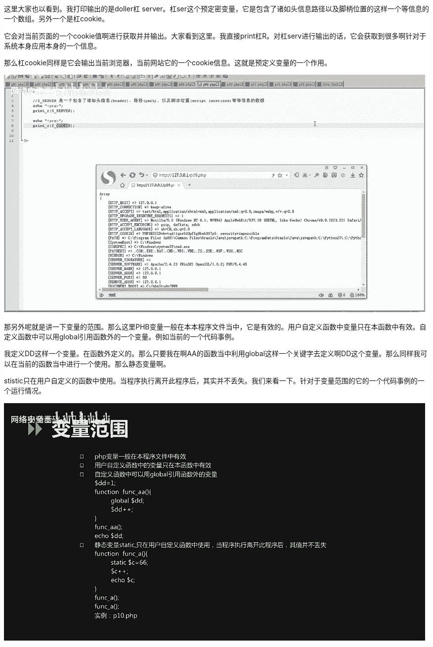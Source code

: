 这里大家也以看到。我打印输出的是doller杠 server。杠ser这个预定密变量，它是包含了诸如头信息路径以及脚柄位置的这样一个等信息的一个数组。另外一个是杠cookie。

它会对当前页面的一个cookie值啊进行获取并并输出。大家看到这里。我直接print杠R。对杠serv进行输出的话，它会获取到很多啊针对于系统本身应用本身的一个信息。

那么杠cookie同样是它会输出当前浏览器，当前网站它的一个cookie信息。这就是预定义变量的一个作用。



![](img/1529523b71e2e33cda2d782d668dd5c5_29.png)

那另外呢就是讲一下变量的范围。那么这里PHB变量一般在本本程序文件当中，它是有效的。用户自定义函数中变量只在本函数中有效。自定义函数中可以用global引用函数外的一个变量。例如当前的一个代码事例。

我定义DD这样一个变量。在函数外定义的。那么只要我在啊AA的函数当中利用global这样一个关键字去定义啊DD这个变量。那么同样我可以在当前的函数当中进行一个使用。那么静态变量啊。

stistic只在用户自定义的函数中使用。当程序执行离开此程序后，其实并不丢失。我们来看一下。针对于变量范围的它的一个代码事例的一个运行情况。



![](img/1529523b71e2e33cda2d782d668dd5c5_31.png)
